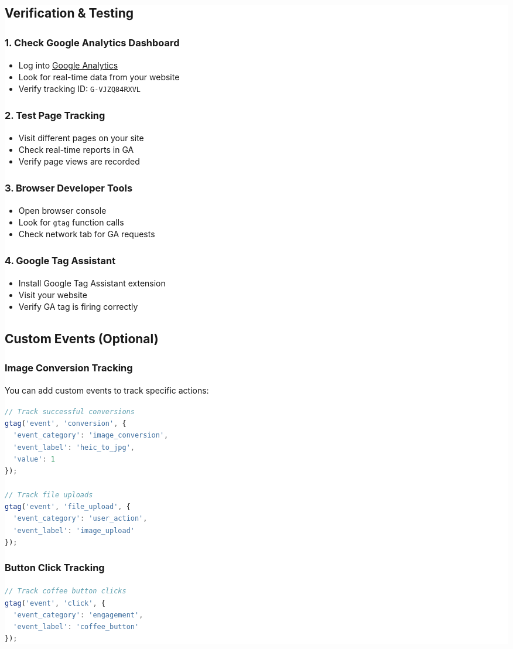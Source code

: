 ## Verification & Testing

### **1. Check Google Analytics Dashboard**
- Log into [Google Analytics](https://analytics.google.com/)
- Look for real-time data from your website
- Verify tracking ID: `G-VJZQ84RXVL`

### **2. Test Page Tracking**
- Visit different pages on your site
- Check real-time reports in GA
- Verify page views are recorded

### **3. Browser Developer Tools**
- Open browser console
- Look for `gtag` function calls
- Check network tab for GA requests

### **4. Google Tag Assistant**
- Install Google Tag Assistant extension
- Visit your website
- Verify GA tag is firing correctly

## Custom Events (Optional)

### **Image Conversion Tracking**
You can add custom events to track specific actions:

```javascript
// Track successful conversions
gtag('event', 'conversion', {
  'event_category': 'image_conversion',
  'event_label': 'heic_to_jpg',
  'value': 1
});

// Track file uploads
gtag('event', 'file_upload', {
  'event_category': 'user_action',
  'event_label': 'image_upload'
});
```

### **Button Click Tracking**
```javascript
// Track coffee button clicks
gtag('event', 'click', {
  'event_category': 'engagement',
  'event_label': 'coffee_button'
});
```
